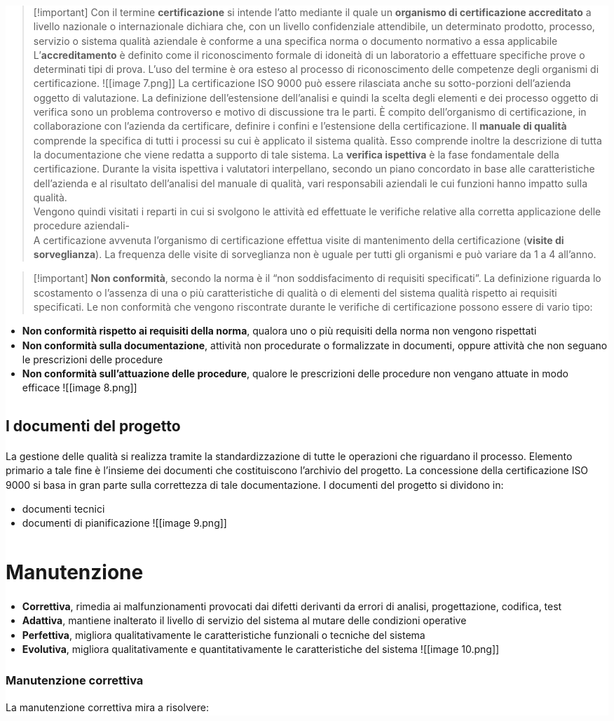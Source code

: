 > [!important] Con il termine **certificazione** si intende l’atto mediante il quale un **organismo di certificazione accreditato** a livello nazionale o internazionale dichiara che, con un livello confidenziale attendibile, un determinato prodotto, processo, servizio o sistema qualità aziendale è conforme a una specifica norma o documento normativo a essa applicabile
L’**accreditamento** è definito come il riconoscimento formale di idoneità di un laboratorio a effettuare specifiche prove o determinati tipi di prova. L’uso del termine è ora esteso al processo di riconoscimento delle competenze degli organismi di certificazione.
![[image 7.png]]
La certificazione ISO 9000 può essere rilasciata anche su sotto-porzioni dell’azienda oggetto di valutazione. La definizione dell’estensione dell’analisi e quindi la scelta degli elementi e dei processo oggetto di verifica sono un problema controverso e motivo di discussione tra le parti. È compito dell’organismo di certificazione, in collaborazione con l’azienda da certificare, definire i confini e l’estensione della certificazione.
Il **manuale di qualità** comprende la specifica di tutti i processi su cui è applicato il sistema qualità. Esso comprende inoltre la descrizione di tutta la documentazione che viene redatta a supporto di tale sistema.
La **verifica ispettiva** è la fase fondamentale della certificazione. Durante la visita ispettiva i valutatori interpellano, secondo un piano concordato in base alle caratteristiche dell’azienda e al risultato dell’analisi del manuale di qualità, vari responsabili aziendali le cui funzioni hanno impatto sulla qualità.  
Vengono quindi visitati i reparti in cui si svolgono le attività ed effettuate le verifiche relative alla corretta applicazione delle procedure aziendali-  
A certificazione avvenuta l’organismo di certificazione effettua visite di mantenimento della certificazione (**visite di sorveglianza**). La frequenza delle visite di sorveglianza non è uguale per tutti gli organismi e può variare da 1 a 4 all’anno.

> [!important] **Non conformità**, secondo la norma è il “non soddisfacimento di requisiti specificati”. La definizione riguarda lo scostamento o l’assenza di una o più caratteristiche di qualità o di elementi del sistema qualità rispetto ai requisiti specificati.
Le non conformità che vengono riscontrate durante le verifiche di certificazione possono essere di vario tipo:
- **Non conformità rispetto ai requisiti della norma**, qualora uno o più requisiti della norma non vengono rispettati
- **Non conformità sulla documentazione**, attività non procedurate o formalizzate in documenti, oppure attività che non seguano le prescrizioni delle procedure
- **Non conformità sull’attuazione delle procedure**, qualore le prescrizioni delle procedure non vengano attuate in modo efficace
![[image 8.png]]
## I documenti del progetto
La gestione delle qualità si realizza tramite la standardizzazione di tutte le operazioni che riguardano il processo. Elemento primario a tale fine è l’insieme dei documenti che costituiscono l’archivio del progetto.
La concessione della certificazione ISO 9000 si basa in gran parte sulla correttezza di tale documentazione.
I documenti del progetto si dividono in:
- documenti tecnici
- documenti di pianificazione
![[image 9.png]]
# Manutenzione
- **Correttiva**, rimedia ai malfunzionamenti provocati dai difetti derivanti da errori di analisi, progettazione, codifica, test
- **Adattiva**, mantiene inalterato il livello di servizio del sistema al mutare delle condizioni operative
- **Perfettiva**, migliora qualitativamente le caratteristiche funzionali o tecniche del sistema
- **Evolutiva**, migliora qualitativamente e quantitativamente le caratteristiche del sistema
![[image 10.png]]
### Manutenzione correttiva
La manutenzione correttiva mira a risolvere: